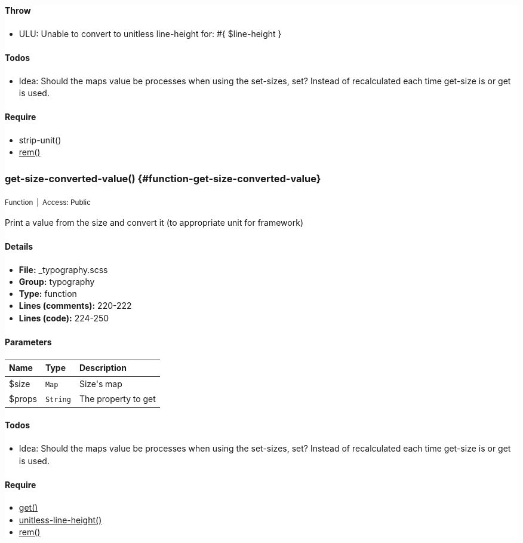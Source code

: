     

#### Throw

- ULU: Unable to convert to unitless line-height for: #\{ $line-height }
    

#### Todos

- Idea: Should the maps value be processes when using the set-sizes, set? Instead of recalculated each time get-size is or get is used.
    

#### Require

- strip-unit()
- [rem()](/api/sass/core/typography/#function-rem)
  


###  get-size-converted-value() {#function-get-size-converted-value} 

<small>Function&ensp;|&ensp;Access: Public</small>

  

Print a value from the size and convert it (to appropriate unit for framework)
    
    

#### Details

- **File:** _typography.scss
- **Group:** typography
- **Type:** function
- **Lines (comments):** 220-222
- **Lines (code):** 224-250
    
    

#### Parameters


|Name|Type|Description|
|:--|:--|:--|
|$size|`Map`|Size's map|
|$props|`String`|The property to get|

    

#### Todos

- Idea: Should the maps value be processes when using the set-sizes, set? Instead of recalculated each time get-size is or get is used.
    

#### Require

- [get()](/api/sass/core/breakpoint/#function-get)
- [unitless-line-height()](/api/sass/core/typography/#function-unitless-line-height)
- [rem()](/api/sass/core/typography/#function-rem)
  